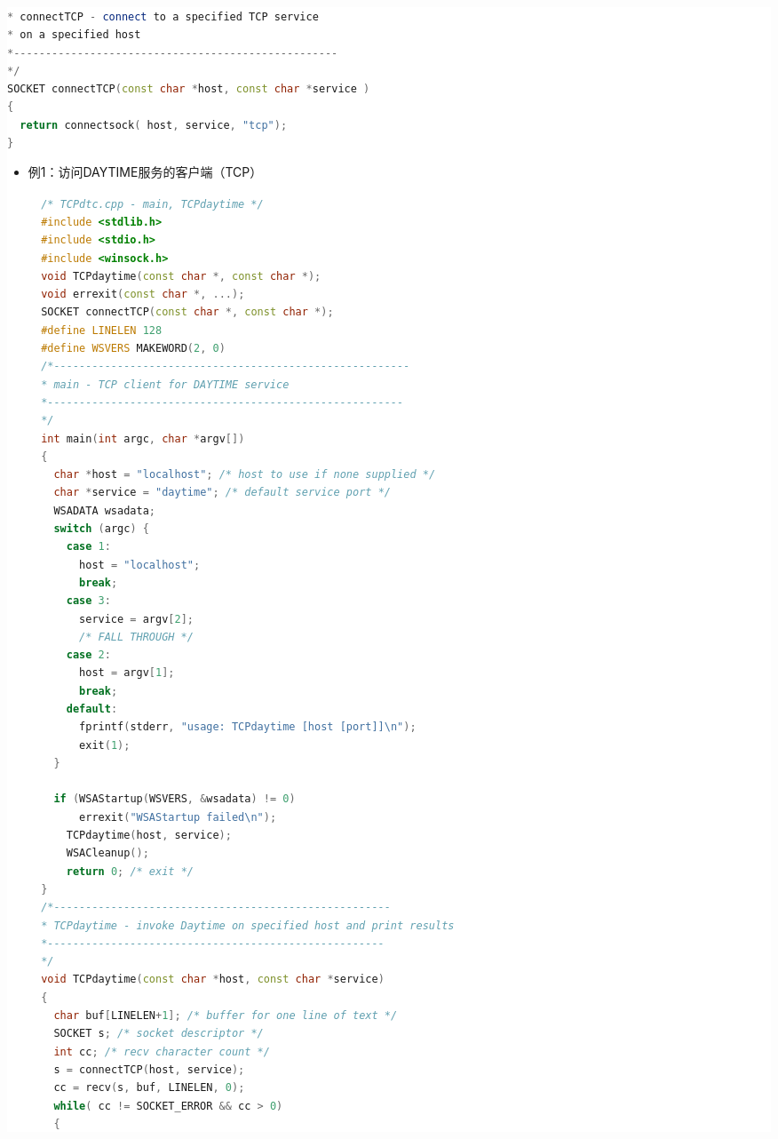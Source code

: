   ```CPP
  * connectTCP - connect to a specified TCP service
  * on a specified host
  *---------------------------------------------------
  */
  SOCKET connectTCP(const char *host, const char *service )
  {
    return connectsock( host, service, "tcp");
  }
  ```
+ 例1：访问DAYTIME服务的客户端（TCP）
  ```CPP 
    /* TCPdtc.cpp - main, TCPdaytime */
    #include <stdlib.h>
    #include <stdio.h>
    #include <winsock.h>
    void TCPdaytime(const char *, const char *);
    void errexit(const char *, ...);
    SOCKET connectTCP(const char *, const char *);
    #define LINELEN 128
    #define WSVERS MAKEWORD(2, 0)
    /*--------------------------------------------------------
    * main - TCP client for DAYTIME service
    *--------------------------------------------------------
    */
    int main(int argc, char *argv[])
    {
      char *host = "localhost"; /* host to use if none supplied */
      char *service = "daytime"; /* default service port */
      WSADATA wsadata;
      switch (argc) {
        case 1:
          host = "localhost";
          break;
        case 3:
          service = argv[2];
          /* FALL THROUGH */
        case 2:
          host = argv[1];
          break;
        default:
          fprintf(stderr, "usage: TCPdaytime [host [port]]\n");
          exit(1);
      }
      
      if (WSAStartup(WSVERS, &wsadata) != 0)
          errexit("WSAStartup failed\n");
        TCPdaytime(host, service);
        WSACleanup();
        return 0; /* exit */
    }
    /*-----------------------------------------------------
    * TCPdaytime - invoke Daytime on specified host and print results
    *-----------------------------------------------------
    */
    void TCPdaytime(const char *host, const char *service)
    {
      char buf[LINELEN+1]; /* buffer for one line of text */
      SOCKET s; /* socket descriptor */
      int cc; /* recv character count */
      s = connectTCP(host, service);
      cc = recv(s, buf, LINELEN, 0);
      while( cc != SOCKET_ERROR && cc > 0)
      {
  ```